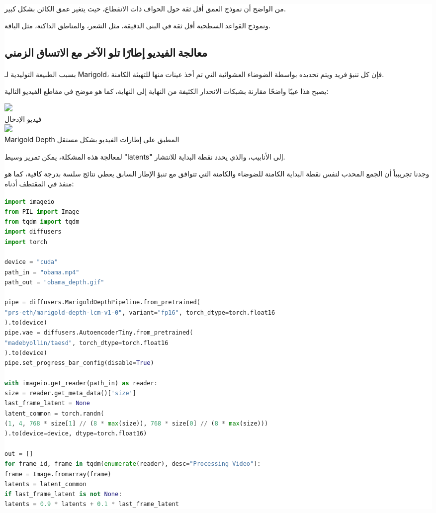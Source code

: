من الواضح أن نموذج العمق أقل ثقة حول الحواف ذات الانقطاع، حيث يتغير عمق الكائن بشكل كبير.

ونموذج القواعد السطحية أقل ثقة في البنى الدقيقة، مثل الشعر، والمناطق الداكنة، مثل الياقة.

## معالجة الفيديو إطارًا تلو الآخر مع الاتساق الزمني

بسبب الطبيعة التوليدية لـ Marigold، فإن كل تنبؤ فريد ويتم تحديده بواسطة الضوضاء العشوائية التي تم أخذ عينات منها للتهيئة الكامنة.

يصبح هذا عيبًا واضحًا مقارنة بشبكات الانحدار الكثيفة من النهاية إلى النهاية، كما هو موضح في مقاطع الفيديو التالية:

<div class="flex gap-4">
<div style="flex: 1 1 50%; max-width: 50%;">
<img class="rounded-xl" src="https://huggingface.co/datasets/huggingface/documentation-images/resolve/main/marigold/marigold_obama.gif"/>
<figcaption class="mt-1 text-center text-sm text-gray-500">
فيديو الإدخال
</figcaption>
</div>
<div style="flex: 1 1 50%; max-width: 50%;">
<img class="rounded-xl" src="https://huggingface.co/datasets/huggingface/documentation-images/resolve/main/marigold/marigold_obama_depth_independent.gif"/>
<figcaption class="mt-1 text-center text-sm text-gray-500">
Marigold Depth المطبق على إطارات الفيديو بشكل مستقل
</figcaption>
</div>
</div>

لمعالجة هذه المشكلة، يمكن تمرير وسيط "latents" إلى الأنابيب، والذي يحدد نقطة البداية للانتشار.

وجدنا تجريبياً أن الجمع المحدب لنفس نقطة البداية الكامنة للضوضاء والكامنة التي تتوافق مع تنبؤ الإطار السابق يعطي نتائج سلسة بدرجة كافية، كما هو منفذ في المقتطف أدناه:

```python
import imageio
from PIL import Image
from tqdm import tqdm
import diffusers
import torch

device = "cuda"
path_in = "obama.mp4"
path_out = "obama_depth.gif"

pipe = diffusers.MarigoldDepthPipeline.from_pretrained(
"prs-eth/marigold-depth-lcm-v1-0", variant="fp16", torch_dtype=torch.float16
).to(device)
pipe.vae = diffusers.AutoencoderTiny.from_pretrained(
"madebyollin/taesd", torch_dtype=torch.float16
).to(device)
pipe.set_progress_bar_config(disable=True)

with imageio.get_reader(path_in) as reader:
size = reader.get_meta_data()['size']
last_frame_latent = None
latent_common = torch.randn(
(1, 4, 768 * size[1] // (8 * max(size)), 768 * size[0] // (8 * max(size)))
).to(device=device, dtype=torch.float16)

out = []
for frame_id, frame in tqdm(enumerate(reader), desc="Processing Video"):
frame = Image.fromarray(frame)
latents = latent_common
if last_frame_latent is not None:
latents = 0.9 * latents + 0.1 * last_frame_latent

```